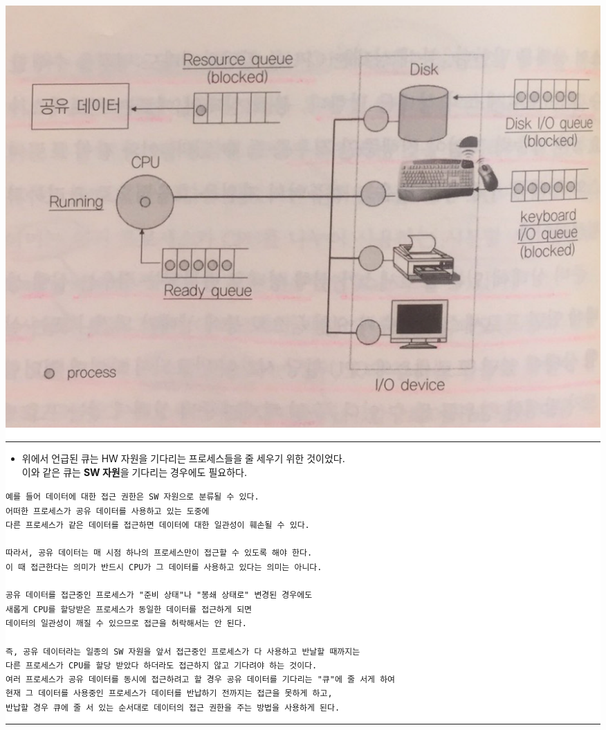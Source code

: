 ![](/assets/img/os/the_principle_of_interrupt_4.png)

---

* 위에서 언급된 큐는 HW 자원을 기다리는 프로세스들을 줄 세우기 위한 것이었다. <br> 이와 같은 큐는 **SW 자원**을 기다리는 경우에도 필요하다.

```
예를 들어 데이터에 대한 접근 권한은 SW 자원으로 분류될 수 있다.
어떠한 프로세스가 공유 데이터를 사용하고 있는 도중에 
다른 프로세스가 같은 데이터를 접근하면 데이터에 대한 일관성이 훼손될 수 있다.

따라서, 공유 데이터는 매 시점 하나의 프로세스만이 접근할 수 있도록 해야 한다.
이 때 접근한다는 의미가 반드시 CPU가 그 데이터를 사용하고 있다는 의미는 아니다.

공유 데이터를 접근중인 프로세스가 "준비 상태"나 "봉쇄 상태로" 변경된 경우에도
새롭게 CPU를 할당받은 프로세스가 동일한 데이터를 접근하게 되면
데이터의 일관성이 깨질 수 있으므로 접근을 허락해서는 안 된다.

즉, 공유 데이터라는 일종의 SW 자원을 앞서 접근중인 프로세스가 다 사용하고 반날할 때까지는
다른 프로세스가 CPU를 할당 받았다 하더라도 접근하지 않고 기다려야 하는 것이다.
여러 프로세스가 공유 데이터를 동시에 접근하려고 할 경우 공유 데이터를 기다리는 "큐"에 줄 서게 하여
현재 그 데이터를 사용중인 프로세스가 데이터를 반납하기 전까지는 접근을 못하게 하고,
반납할 경우 큐에 줄 서 있는 순서대로 데이터의 접근 권한을 주는 방법을 사용하게 된다.
```

---